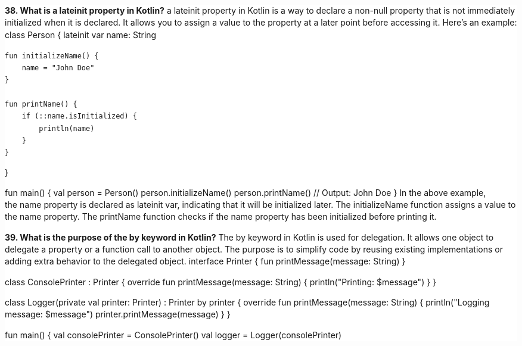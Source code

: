 

**38. What is a lateinit property in Kotlin?**
a lateinit property in Kotlin is a way to declare a non-null property that is not immediately initialized when it is declared. It allows you to assign a value to the property at a later point before accessing it. Here’s an example:
class Person {
    lateinit var name: String
    
    fun initializeName() {
        name = "John Doe"
    }
    
    fun printName() {
        if (::name.isInitialized) {
            println(name)
        }
    }
}

fun main() {
    val person = Person()
    person.initializeName()
    person.printName() // Output: John Doe
}
In the above example, the name property is declared as lateinit var, indicating that it will be initialized later. The initializeName function assigns a value to the name property. The printName function checks if the name property has been initialized before printing it.



**39. What is the purpose of the by keyword in Kotlin?**
The by keyword in Kotlin is used for delegation. It allows one object to delegate a property or a function call to another object. The purpose is to simplify code by reusing existing implementations or adding extra behavior to the delegated object.
interface Printer {
    fun printMessage(message: String)
}

class ConsolePrinter : Printer {
    override fun printMessage(message: String) {
        println("Printing: $message")
    }
}

class Logger(private val printer: Printer) : Printer by printer {
    override fun printMessage(message: String) {
        println("Logging message: $message")
        printer.printMessage(message)
    }
}

fun main() {
    val consolePrinter = ConsolePrinter()
    val logger = Logger(consolePrinter)
    